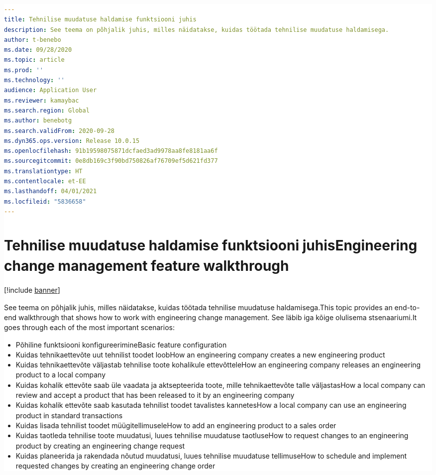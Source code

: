 ```yaml
---
title: Tehnilise muudatuse haldamise funktsiooni juhis
description: See teema on põhjalik juhis, milles näidatakse, kuidas töötada tehnilise muudatuse haldamisega.
author: t-benebo
ms.date: 09/28/2020
ms.topic: article
ms.prod: ''
ms.technology: ''
audience: Application User
ms.reviewer: kamaybac
ms.search.region: Global
ms.author: benebotg
ms.search.validFrom: 2020-09-28
ms.dyn365.ops.version: Release 10.0.15
ms.openlocfilehash: 91b19598075871dcfaed3ad9978aa8fe8181aa6f
ms.sourcegitcommit: 0e8db169c3f90bd750826af76709ef5d621fd377
ms.translationtype: HT
ms.contentlocale: et-EE
ms.lasthandoff: 04/01/2021
ms.locfileid: "5836658"
---
```

# <a name="engineering-change-management-feature-walkthrough"></a><span data-ttu-id="17962-103">Tehnilise muudatuse haldamise funktsiooni juhis</span><span class="sxs-lookup"><span data-stu-id="17962-103">Engineering change management feature walkthrough</span></span>

[!include [banner](../includes/banner.md)]

<span data-ttu-id="17962-104">See teema on põhjalik juhis, milles näidatakse, kuidas töötada tehnilise muudatuse haldamisega.</span><span class="sxs-lookup"><span data-stu-id="17962-104">This topic provides an end-to-end walkthrough that shows how to work with engineering change management.</span></span> <span data-ttu-id="17962-105">See läbib iga kõige olulisema stsenaariumi.</span><span class="sxs-lookup"><span data-stu-id="17962-105">It goes through each of the most important scenarios:</span></span>

- <span data-ttu-id="17962-106">Põhiline funktsiooni konfigureerimine</span><span class="sxs-lookup"><span data-stu-id="17962-106">Basic feature configuration</span></span>
- <span data-ttu-id="17962-107">Kuidas tehnikaettevõte uut tehnilist toodet loob</span><span class="sxs-lookup"><span data-stu-id="17962-107">How an engineering company creates a new engineering product</span></span>
- <span data-ttu-id="17962-108">Kuidas tehnikaettevõte väljastab tehnilise toote kohalikule ettevõttele</span><span class="sxs-lookup"><span data-stu-id="17962-108">How an engineering company releases an engineering product to a local company</span></span>
- <span data-ttu-id="17962-109">Kuidas kohalik ettevõte saab üle vaadata ja aktsepteerida toote, mille tehnikaettevõte talle väljastas</span><span class="sxs-lookup"><span data-stu-id="17962-109">How a local company can review and accept a product that has been released to it by an engineering company</span></span>
- <span data-ttu-id="17962-110">Kuidas kohalik ettevõte saab kasutada tehnilist toodet tavalistes kannetes</span><span class="sxs-lookup"><span data-stu-id="17962-110">How a local company can use an engineering product in standard transactions</span></span>
- <span data-ttu-id="17962-111">Kuidas lisada tehnilist toodet müügitellimusele</span><span class="sxs-lookup"><span data-stu-id="17962-111">How to add an engineering product to a sales order</span></span>
- <span data-ttu-id="17962-112">Kuidas taotleda tehnilise toote muudatusi, luues tehnilise muudatuse taotluse</span><span class="sxs-lookup"><span data-stu-id="17962-112">How to request changes to an engineering product by creating an engineering change request</span></span>
- <span data-ttu-id="17962-113">Kuidas planeerida ja rakendada nõutud muudatusi, luues tehnilise muudatuse tellimuse</span><span class="sxs-lookup"><span data-stu-id="17962-113">How to schedule and implement requested changes by creating an engineering change order</span></span>